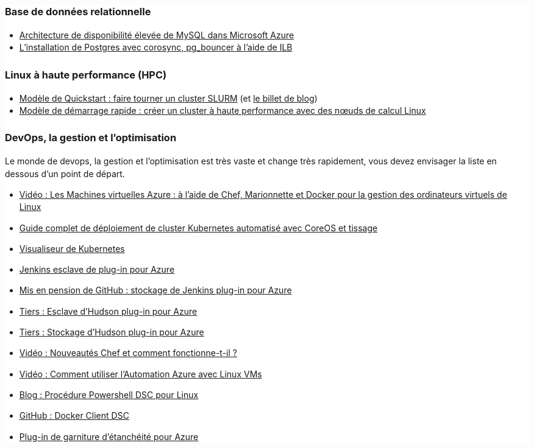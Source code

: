 ### <a name="relational-database"></a>Base de données relationnelle
- [Architecture de disponibilité élevée de MySQL dans Microsoft Azure](http://download.microsoft.com/download/6/1/C/61C0E37C-F252-4B33-9557-42B90BA3E472/MySQL_HADR_solution_in_Azure.pdf)
- [L’installation de Postgres avec corosync, pg_bouncer à l’aide de ILB](https://github.com/chgeuer/postgres-azure)

### <a name="linux-high-performance-computing-hpc"></a>Linux à haute performance (HPC)

- [Modèle de Quickstart : faire tourner un cluster SLURM](https://github.com/Azure/azure-quickstart-templates/tree/master/slurm) (et [le billet de blog](http://blogs.technet.com/b/windowshpc/archive/2015/06/06/deploy-a-slurm-cluster-on-azure.aspx))
- [Modèle de démarrage rapide : créer un cluster à haute performance avec des nœuds de calcul Linux](https://azure.microsoft.com/documentation/templates/create-hpc-cluster-linux-cn/)

### <a name="devops-management-and-optimization"></a>DevOps, la gestion et l’optimisation

Le monde de devops, la gestion et l’optimisation est très vaste et change très rapidement, vous devez envisager la liste en dessous d’un point de départ.

- [Vidéo : Les Machines virtuelles Azure : à l’aide de Chef, Marionnette et Docker pour la gestion des ordinateurs virtuels de Linux](https://azure.microsoft.com/blog/2014/12/15/azure-virtual-machines-using-chef-puppet-and-docker-for-managing-linux-vms/)

- [Guide complet de déploiement de cluster Kubernetes automatisé avec CoreOS et tissage](https://github.com/GoogleCloudPlatform/kubernetes/blob/master/docs/getting-started-guides/coreos/azure/README.md#kubernetes-on-azure-with-coreos-and-weave)
- [Visualiseur de Kubernetes](https://azure.microsoft.com/blog/2014/08/28/hackathon-with-kubernetes-on-azure/)

- [Jenkins esclave de plug-in pour Azure](http://msopentech.com/blog/2014/09/23/announcing-jenkins-slave-plugin-azure/)
- [Mis en pension de GitHub : stockage de Jenkins plug-in pour Azure](https://github.com/jenkinsci/windows-azure-storage-plugin)

- [Tiers : Esclave d’Hudson plug-in pour Azure](http://wiki.hudson-ci.org/display/HUDSON/Azure+Slave+Plugin)
- [Tiers : Stockage d’Hudson plug-in pour Azure](https://github.com/hudson3-plugins/windows-azure-storage-plugin)

- [Vidéo : Nouveautés Chef et comment fonctionne-t-il ?](https://msopentech.com/blog/2014/03/31/using-chef-to-manage-azure-resources/)

- [Vidéo : Comment utiliser l’Automation Azure avec Linux VMs](http://channel9.msdn.com/Shows/Azure-Friday/Azure-Automation-104-managing-Linux-and-creating-Modules-with-Joe-Levy)

- [Blog : Procédure Powershell DSC pour Linux](http://blogs.technet.com/b/privatecloud/archive/2014/05/19/powershell-dsc-for-linux-step-by-step.aspx)
- [GitHub : Docker Client DSC](https://github.com/anweiss/DockerClientDSC)

- [Plug-in de garniture d’étanchéité pour Azure](https://github.com/msopentech/packer-azure)
